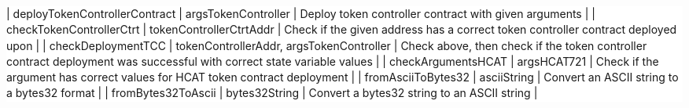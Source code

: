 | deployTokenControllerContract | argsTokenController                                                                                                                                                                                                                                                                                                                                              | Deploy token controller contract with given arguments                                                                                                                                                                                                                                                                                                                                                                                                                              |
| checkTokenControllerCtrt      | tokenControllerCtrtAddr                                                                                                                                                                                                                                                                                                                                          | Check if the given address has a correct token controller contract deployed upon                                                                                                                                                                                                                                                                                                                                                                                                   |
| checkDeploymentTCC            | tokenControllerAddr, argsTokenController                                                                                                                                                                                                                                                                                                                         | Check above, then check if the token controller contract deployment was successful with correct state variable values                                                                                                                                                                                                                                                                                                                                                              |
| checkArgumentsHCAT            | argsHCAT721                                                                                                                                                                                                                                                                                                                                                      | Check if the argument has correct values for HCAT token contract deployment                                                                                                                                                                                                                                                                                                                                                                                                        |
| fromAsciiToBytes32            | asciiString                                                                                                                                                                                                                                                                                                                                                      | Convert an ASCII string to a bytes32 format                                                                                                                                                                                                                                                                                                                                                                                                                                        |
| fromBytes32ToAscii            | bytes32String                                                                                                                                                                                                                                                                                                                                                    | Convert a bytes32 string to an ASCII string                                                                                                                                                                                                                                                                                                                                                                                                                                        |